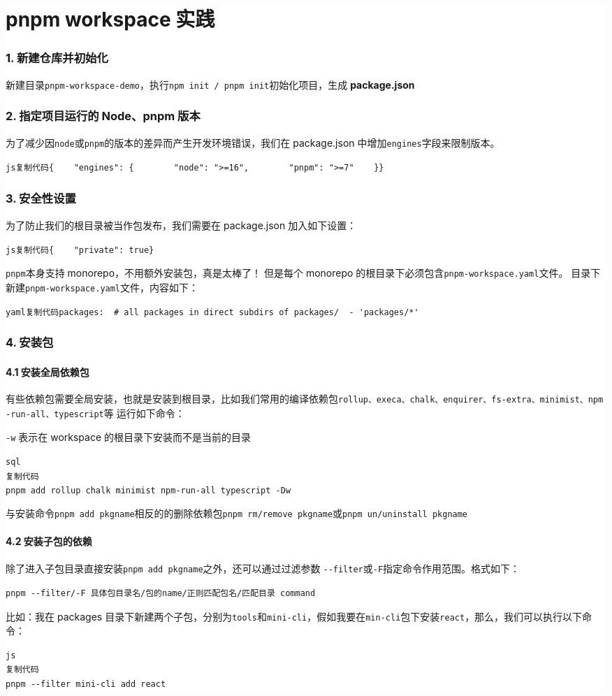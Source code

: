 pnpm workspace 实践
=================

### 1. 新建仓库并初始化

新建目录`pnpm-workspace-demo`，执行`npm init / pnpm init`初始化项目，生成 **package.json**

### 2. 指定项目运行的 Node、pnpm 版本

为了减少因`node`或`pnpm`的版本的差异而产生开发环境错误，我们在 package.json 中增加`engines`字段来限制版本。

```
js复制代码{    "engines": {        "node": ">=16",        "pnpm": ">=7"    }}
```

### 3. 安全性设置

为了防止我们的根目录被当作包发布，我们需要在 package.json 加入如下设置：

```
js复制代码{    "private": true}
```

`pnpm`本身支持 monorepo，不用额外安装包，真是太棒了！ 但是每个 monorepo 的根目录下必须包含`pnpm-workspace.yaml`文件。 目录下新建`pnpm-workspace.yaml`文件，内容如下：

```
yaml复制代码packages:  # all packages in direct subdirs of packages/  - 'packages/*'
```

### 4. 安装包

#### 4.1 安装全局依赖包

有些依赖包需要全局安装，也就是安装到根目录，比如我们常用的编译依赖包`rollup、execa、chalk、enquirer、fs-extra、minimist、npm-run-all、typescript`等 运行如下命令：

`-w` 表示在 workspace 的根目录下安装而不是当前的目录

```
sql
复制代码
pnpm add rollup chalk minimist npm-run-all typescript -Dw
```

与安装命令`pnpm add pkgname`相反的的删除依赖包`pnpm rm/remove pkgname`或`pnpm un/uninstall pkgname`

#### 4.2 安装子包的依赖

除了进入子包目录直接安装`pnpm add pkgname`之外，还可以通过过滤参数 `--filter`或`-F`指定命令作用范围。格式如下：

`pnpm --filter/-F 具体包目录名/包的name/正则匹配包名/匹配目录 command`

比如：我在 packages 目录下新建两个子包，分别为`tools`和`mini-cli`，假如我要在`min-cli`包下安装`react`，那么，我们可以执行以下命令：

```
js
复制代码
pnpm --filter mini-cli add react
```
